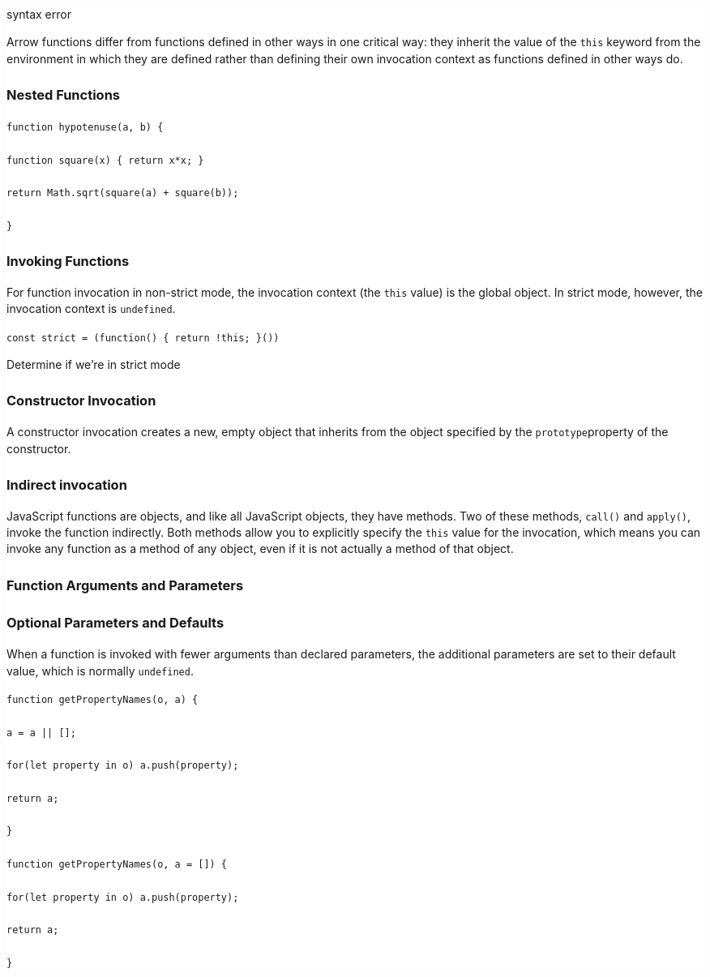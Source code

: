 syntax error

Arrow functions differ from functions defined in other ways in one critical way: they inherit the value of the `this` keyword from the environment in which they are defined rather than defining their own invocation context as functions defined in other ways do.

### Nested Functions

```
function hypotenuse(a, b) {

function square(x) { return x*x; }

return Math.sqrt(square(a) + square(b));

}
```

### Invoking Functions

For function invocation in non-strict mode, the invocation context (the `this` value) is the global object. In strict mode, however, the invocation context is `undefined`.

`const strict = (function() { return !this; }())`

Determine if we’re in strict mode

### Constructor Invocation

A constructor invocation creates a new, empty object that inherits from the object specified by the `prototype`property of the constructor.

### Indirect invocation

JavaScript functions are objects, and like all JavaScript objects, they have methods. Two of these methods, `call()` and `apply()`, invoke the function indirectly. Both methods allow you to explicitly specify the `this` value for the invocation, which means you can invoke any function as a method of any object, even if it is not actually a method of that object.

### Function Arguments and Parameters

### Optional Parameters and Defaults

When a function is invoked with fewer arguments than declared parameters, the additional parameters are set to their default value, which is normally `undefined`.

```
function getPropertyNames(o, a) {

a = a || [];

for(let property in o) a.push(property);

return a;

}

function getPropertyNames(o, a = []) {

for(let property in o) a.push(property);

return a;

}
```
